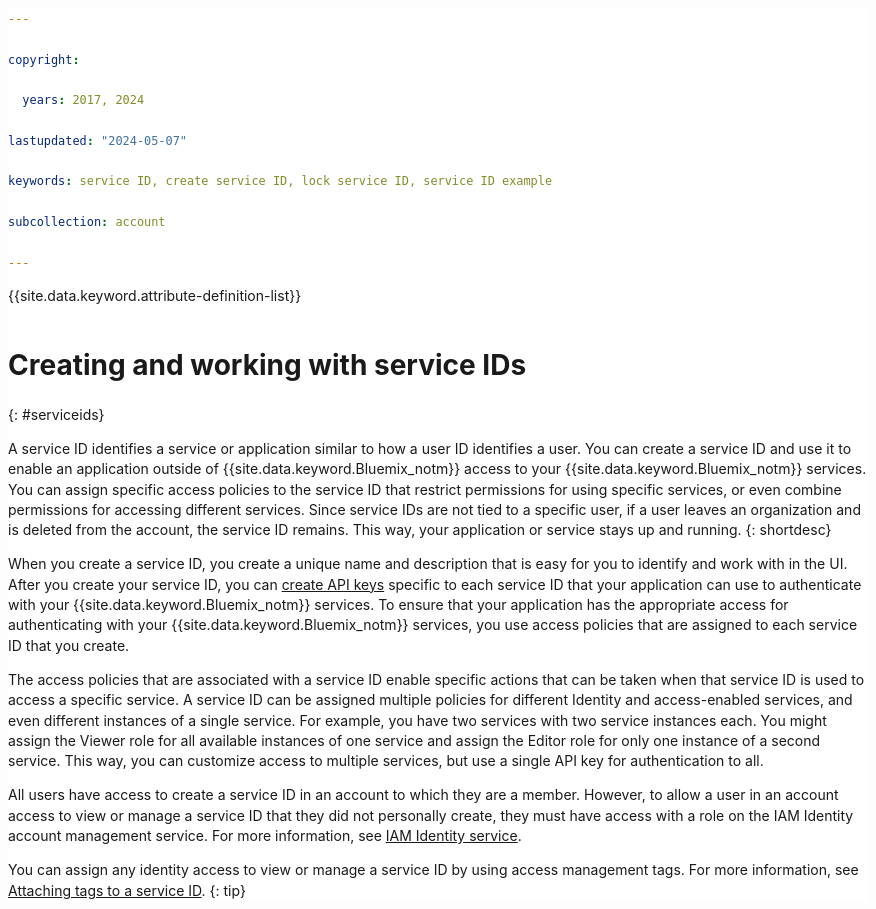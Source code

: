 ```yaml
---

copyright:

  years: 2017, 2024

lastupdated: "2024-05-07"

keywords: service ID, create service ID, lock service ID, service ID example

subcollection: account

---
```


{{site.data.keyword.attribute-definition-list}}

# Creating and working with service IDs
{: #serviceids}

A service ID identifies a service or application similar to how a user ID identifies a user. You can create a service ID and use it to enable an application outside of {{site.data.keyword.Bluemix_notm}} access to your {{site.data.keyword.Bluemix_notm}} services. You can assign specific access policies to the service ID that restrict permissions for using specific services, or even combine permissions for accessing different services. Since service IDs are not tied to a specific user, if a user leaves an organization and is deleted from the account, the service ID remains. This way, your application or service stays up and running.
{: shortdesc}

When you create a service ID, you create a unique name and description that is easy for you to identify and work with in the UI. After you create your service ID, you can [create API keys](/docs/account?topic=account-serviceidapikeys#create_service_key) specific to each service ID that your application can use to authenticate with your {{site.data.keyword.Bluemix_notm}} services. To ensure that your application has the appropriate access for authenticating with your {{site.data.keyword.Bluemix_notm}} services, you use access policies that are assigned to each service ID that you create.

The access policies that are associated with a service ID enable specific actions that can be taken when that service ID is used to access a specific service. A service ID can be assigned multiple policies for different Identity and access-enabled services, and even different instances of a single service. For example, you have two services with two service instances each. You might assign the Viewer role for all available instances of one service and assign the Editor role for only one instance of a second service. This way, you can customize access to multiple services, but use a single API key for authentication to all.

All users have access to create a service ID in an account to which they are a member. However, to allow a user in an account access to view or manage a service ID that they did not personally create, they must have access with a role on the IAM Identity account management service. For more information, see [IAM Identity service](/docs/account?topic=account-account-services#identity-service-account-management).

You can assign any identity access to view or manage a service ID by using access management tags. For more information, see [Attaching tags to a service ID](/docs/account?topic=account-attaching-and-detaching-tags-on-a-resource&interface=ui#am-tags-serviceid-ui).
{: tip}

